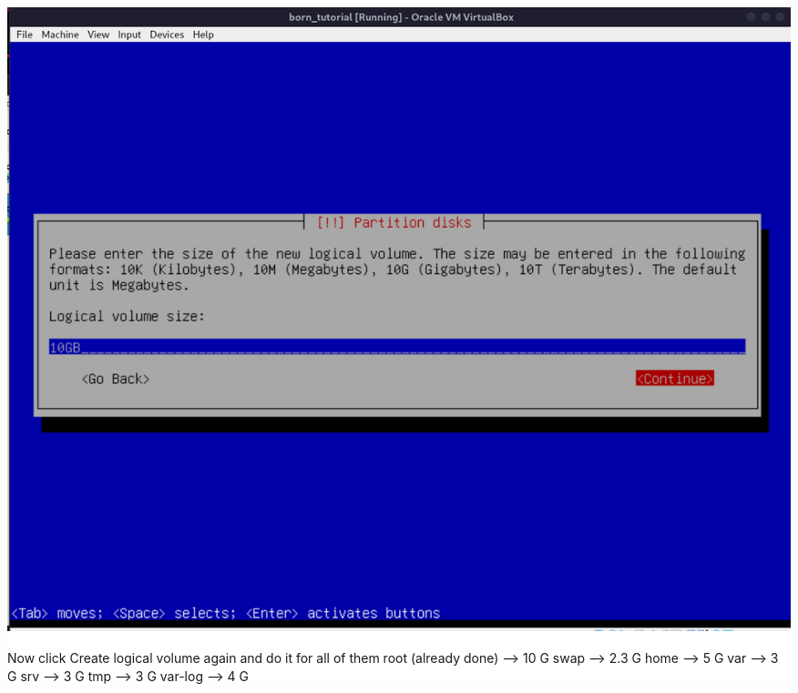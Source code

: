 ![](attachment/0143edaa9acee6d2967132c99db8f09f.png)

Now click Create logical volume again and do it for all of them
root (already done) --> 10 G
swap  -->  2.3 G
home  -->  5 G
var  -->  3 G
srv  -->  3 G
tmp  -->  3 G
var-log  -->  4 G
